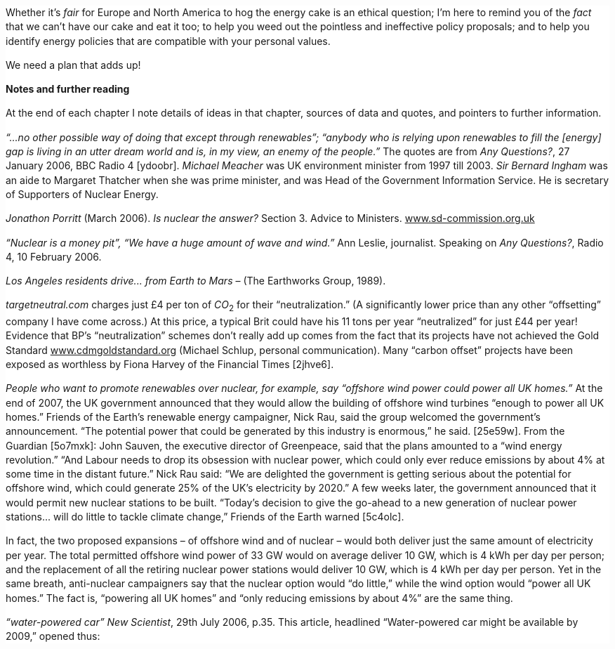 Whether it’s _fair_ for Europe and North America to hog the energy cake is an ethical question; I’m here to remind you of the _fact_ that we can’t have our cake and eat it too; to help you weed out the pointless and ineffective policy proposals; and to help you identify energy policies that are compatible with your personal values.

We need a plan that adds up!

**Notes and further reading**

At the end of each chapter I note details of ideas in that chapter, sources of data and quotes, and pointers to further information.

_“...no other possible way of doing that except through renewables”; “anybody who is relying upon renewables to fill the \[energy\] gap is living in an utter dream world and is, in my view, an enemy of the people.”_ The quotes are from _Any Questions?_, 27 January 2006, BBC Radio 4 \[ydoobr\]. _Michael Meacher_ was UK environment minister from 1997 till 2003. _Sir Bernard Ingham_ was an aide to Margaret Thatcher when she was prime minister, and was Head of the Government Information Service. He is secretary of Supporters of Nuclear Energy.

_Jonathon Porritt_ (March 2006). _Is nuclear the answer?_ Section 3. Advice to Ministers. www.sd-commission.org.uk

_“Nuclear is a money pit”, “We have a huge amount of wave and wind.”_ Ann Leslie, journalist. Speaking on _Any Questions?_, Radio 4, 10 February 2006.

_Los Angeles residents drive... from Earth to Mars_ – (The Earthworks Group, 1989).

_targetneutral.com_ charges just £4 per ton of $CO_2$ for their “neutralization.” (A significantly lower price than any other “offsetting” company I have come across.) At this price, a typical Brit could have his 11 tons per year “neutralized” for just £44 per year! Evidence that BP’s “neutralization” schemes don’t really add up comes from the fact that its projects have not achieved the Gold Standard www.cdmgoldstandard.org (Michael Schlup, personal communication). Many “carbon offset” projects have been exposed as worthless by Fiona Harvey of the Financial Times \[2jhve6\].

_People who want to promote renewables over nuclear, for example, say “offshore wind power could power all UK homes.”_ At the end of 2007, the UK government announced that they would allow the building of offshore wind turbines “enough to power all UK homes.” Friends of the Earth’s renewable energy campaigner, Nick Rau, said the group welcomed the government’s announcement. “The potential power that could be generated by this industry is enormous,” he said. \[25e59w\]. From the Guardian \[5o7mxk\]: John Sauven, the executive director of Greenpeace, said that the plans amounted to a “wind energy revolution.” “And Labour needs to drop its obsession with nuclear power, which could only ever reduce emissions by about 4% at some time in the distant future.” Nick Rau said: “We are delighted the government is getting serious about the potential for offshore wind, which could generate 25% of the UK’s electricity by 2020.” A few weeks later, the government announced that it would permit new nuclear stations to be built. “Today’s decision to give the go-ahead to a new generation of nuclear power stations... will do little to tackle climate change,” Friends of the Earth warned \[5c4olc\].

In fact, the two proposed expansions – of offshore wind and of nuclear – would both deliver just the same amount of electricity per year. The total permitted offshore wind power of 33 GW would on average deliver 10 GW, which is 4 kWh per day per person; and the replacement of all the retiring nuclear power stations would deliver 10 GW, which is 4 kWh per day per person. Yet in the same breath, anti-nuclear campaigners say that the nuclear option would “do little,” while the wind option would “power all UK homes.” The fact is, “powering all UK homes” and “only reducing emissions by about 4%” are the same thing.

_“water-powered car” New Scientist_, 29th July 2006, p.35. This article, headlined “Water-powered car might be available by 2009,” opened thus:
